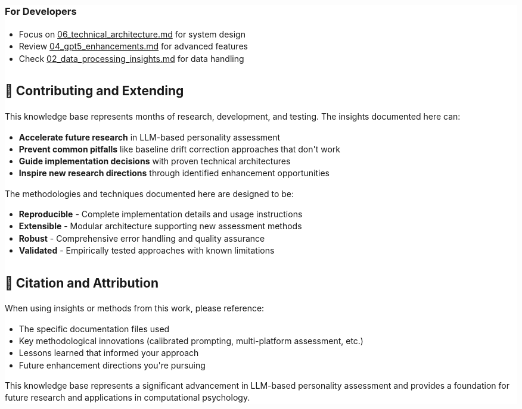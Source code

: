 ### For Developers
- Focus on [06_technical_architecture.md](./06_technical_architecture.md) for system design
- Review [04_gpt5_enhancements.md](./04_gpt5_enhancements.md) for advanced features
- Check [02_data_processing_insights.md](./02_data_processing_insights.md) for data handling

## 🤝 Contributing and Extending

This knowledge base represents months of research, development, and testing. The insights documented here can:

- **Accelerate future research** in LLM-based personality assessment
- **Prevent common pitfalls** like baseline drift correction approaches that don't work
- **Guide implementation decisions** with proven technical architectures
- **Inspire new research directions** through identified enhancement opportunities

The methodologies and techniques documented here are designed to be:
- **Reproducible** - Complete implementation details and usage instructions
- **Extensible** - Modular architecture supporting new assessment methods  
- **Robust** - Comprehensive error handling and quality assurance
- **Validated** - Empirically tested approaches with known limitations

## 📖 Citation and Attribution

When using insights or methods from this work, please reference:
- The specific documentation files used
- Key methodological innovations (calibrated prompting, multi-platform assessment, etc.)
- Lessons learned that informed your approach
- Future enhancement directions you're pursuing

This knowledge base represents a significant advancement in LLM-based personality assessment and provides a foundation for future research and applications in computational psychology.
